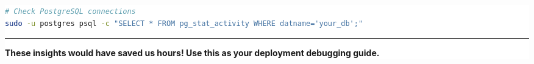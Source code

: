 ```bash
# Check PostgreSQL connections
sudo -u postgres psql -c "SELECT * FROM pg_stat_activity WHERE datname='your_db';"
```

---

**These insights would have saved us hours! Use this as your deployment debugging guide.**
